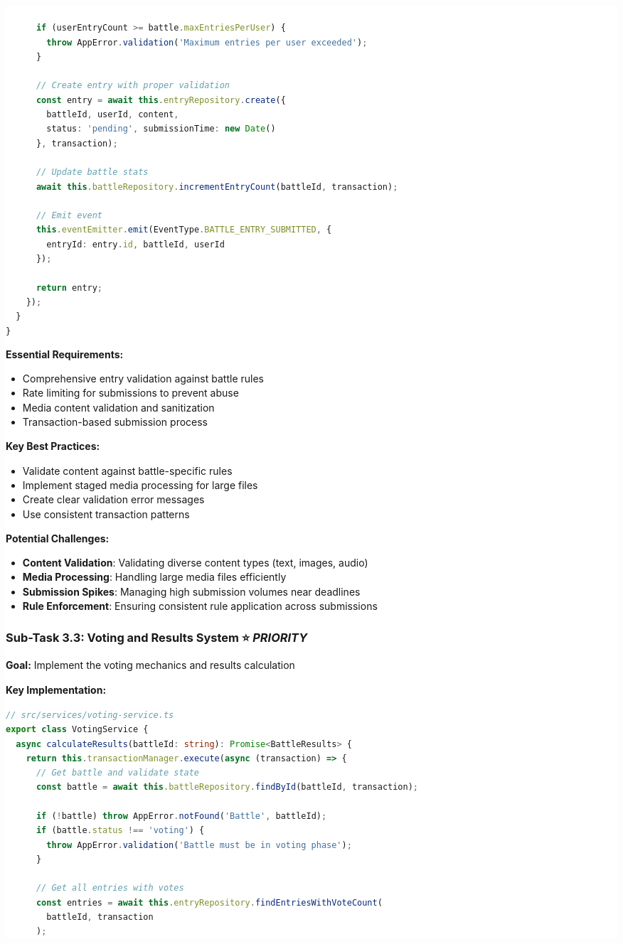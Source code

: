 ```typescript
      
      if (userEntryCount >= battle.maxEntriesPerUser) {
        throw AppError.validation('Maximum entries per user exceeded');
      }
      
      // Create entry with proper validation
      const entry = await this.entryRepository.create({
        battleId, userId, content,
        status: 'pending', submissionTime: new Date()
      }, transaction);
      
      // Update battle stats
      await this.battleRepository.incrementEntryCount(battleId, transaction);
      
      // Emit event
      this.eventEmitter.emit(EventType.BATTLE_ENTRY_SUBMITTED, {
        entryId: entry.id, battleId, userId
      });
      
      return entry;
    });
  }
}
```

**Essential Requirements:**
- Comprehensive entry validation against battle rules
- Rate limiting for submissions to prevent abuse
- Media content validation and sanitization
- Transaction-based submission process

**Key Best Practices:**
- Validate content against battle-specific rules
- Implement staged media processing for large files
- Create clear validation error messages
- Use consistent transaction patterns

**Potential Challenges:**
- **Content Validation**: Validating diverse content types (text, images, audio)
- **Media Processing**: Handling large media files efficiently
- **Submission Spikes**: Managing high submission volumes near deadlines
- **Rule Enforcement**: Ensuring consistent rule application across submissions

### Sub-Task 3.3: Voting and Results System ⭐️ *PRIORITY*

**Goal:** Implement the voting mechanics and results calculation

**Key Implementation:**
```typescript
// src/services/voting-service.ts
export class VotingService {
  async calculateResults(battleId: string): Promise<BattleResults> {
    return this.transactionManager.execute(async (transaction) => {
      // Get battle and validate state
      const battle = await this.battleRepository.findById(battleId, transaction);
      
      if (!battle) throw AppError.notFound('Battle', battleId);
      if (battle.status !== 'voting') {
        throw AppError.validation('Battle must be in voting phase');
      }
      
      // Get all entries with votes
      const entries = await this.entryRepository.findEntriesWithVoteCount(
        battleId, transaction
      );
```